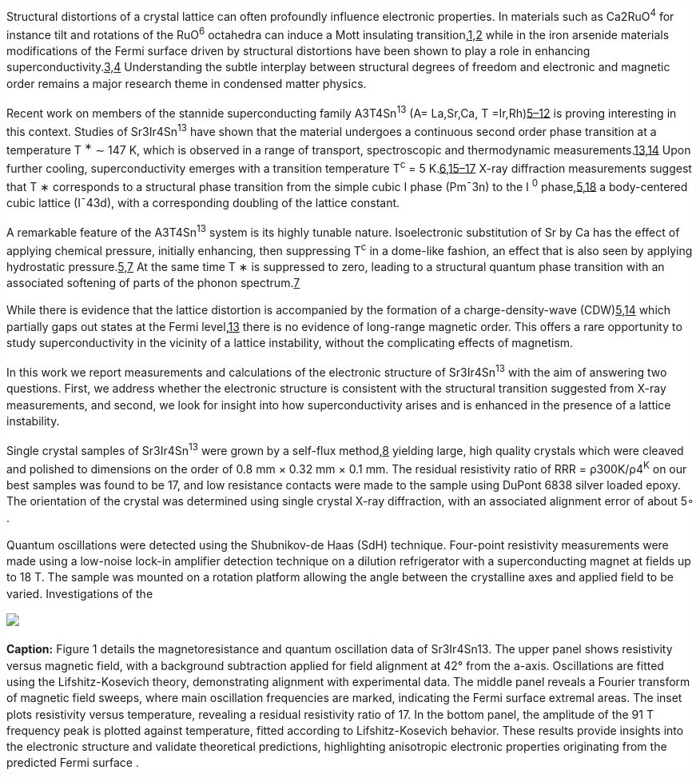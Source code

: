 Structural distortions of a crystal lattice can often profoundly influence electronic properties. In materials such as Ca2RuO<sup>4</sup> for instance tilt and rotations of the RuO<sup>6</sup> octahedra can induce a Mott insulating transition,[1,](#page-4-0)[2](#page-4-1) while in the iron arsenide materials modifications of the Fermi surface driven by structural distortions have been shown to play a role in enhancing superconductivity.[3,](#page-4-2)[4](#page-4-3) Understanding the subtle interplay between structural degrees of freedom and electronic and magnetic order remains a major research theme in condensed matter physics.

Recent work on members of the stannide superconducting family A3T4Sn<sup>13</sup> (A= La,Sr,Ca, T =Ir,Rh)[5–](#page-4-4)[12](#page-4-5) is proving interesting in this context. Studies of Sr3Ir4Sn<sup>13</sup> have shown that the material undergoes a continuous second order phase transition at a temperature T <sup>∗</sup> ∼ 147 K, which is observed in a range of transport, spectroscopic and thermodynamic measurements.[13,](#page-4-6)[14](#page-4-7) Upon further cooling, superconductivity emerges with a transition temperature T<sup>c</sup> = 5 K.[6](#page-4-8)[,15](#page-4-9)[–17](#page-4-10) X-ray diffraction measurements suggest that T ∗ corresponds to a structural phase transition from the simple cubic I phase (Pm¯3n) to the I <sup>0</sup> phase,[5,](#page-4-4)[18](#page-4-11) a body-centered cubic lattice (I¯43d), with a corresponding doubling of the lattice constant.

A remarkable feature of the A3T4Sn<sup>13</sup> system is its highly tunable nature. Isoelectronic substitution of Sr by Ca has the effect of applying chemical pressure, initially enhancing, then suppressing T<sup>c</sup> in a dome-like fashion, an effect that is also seen by applying hydrostatic pressure.[5,](#page-4-4)[7](#page-4-12) At the same time T ∗ is suppressed to zero, leading to a structural quantum phase transition with an associated softening of parts of the phonon spectrum.[7](#page-4-12)

While there is evidence that the lattice distortion is accompanied by the formation of a charge-density-wave (CDW)[5](#page-4-4)[,14](#page-4-7) which partially gaps out states at the Fermi level,[13](#page-4-6) there is no evidence of long-range magnetic order. This offers a rare opportunity to study superconductivity in the vicinity of a lattice instability, without the complicating effects of magnetism.

In this work we report measurements and calculations of the electronic structure of Sr3Ir4Sn<sup>13</sup> with the aim of answering two questions. First, we address whether the electronic structure is consistent with the structural transition suggested from X-ray measurements, and second, we look for insight into how superconductivity arises and is enhanced in the presence of a lattice instability.

Single crystal samples of Sr3Ir4Sn<sup>13</sup> were grown by a self-flux method,[8](#page-4-13) yielding large, high quality crystals which were cleaved and polished to dimensions on the order of 0.8 mm × 0.32 mm × 0.1 mm. The residual resistivity ratio of RRR = ρ300K/ρ4<sup>K</sup> on our best samples was found to be 17, and low resistance contacts were made to the sample using DuPont 6838 silver loaded epoxy. The orientation of the crystal was determined using single crystal X-ray diffraction, with an associated alignment error of about 5◦ .

Quantum oscillations were detected using the Shubnikov-de Haas (SdH) technique. Four-point resistivity measurements were made using a low-noise lock-in amplifier detection technique on a dilution refrigerator with a superconducting magnet at fields up to 18 T. The sample was mounted on a rotation platform allowing the angle between the crystalline axes and applied field to be varied. Investigations of the

![](_page_1_Figure_0.jpeg)

**Caption:** Figure 1 details the magnetoresistance and quantum oscillation data of Sr3Ir4Sn13. The upper panel shows resistivity versus magnetic field, with a background subtraction applied for field alignment at 42° from the a-axis. Oscillations are fitted using the Lifshitz-Kosevich theory, demonstrating alignment with experimental data. The middle panel reveals a Fourier transform of magnetic field sweeps, where main oscillation frequencies are marked, indicating the Fermi surface extremal areas. The inset plots resistivity versus temperature, revealing a residual resistivity ratio of 17. In the bottom panel, the amplitude of the 91 T frequency peak is plotted against temperature, fitted according to Lifshitz-Kosevich behavior. These results provide insights into the electronic structure and validate theoretical predictions, highlighting anisotropic electronic properties originating from the predicted Fermi surface .
